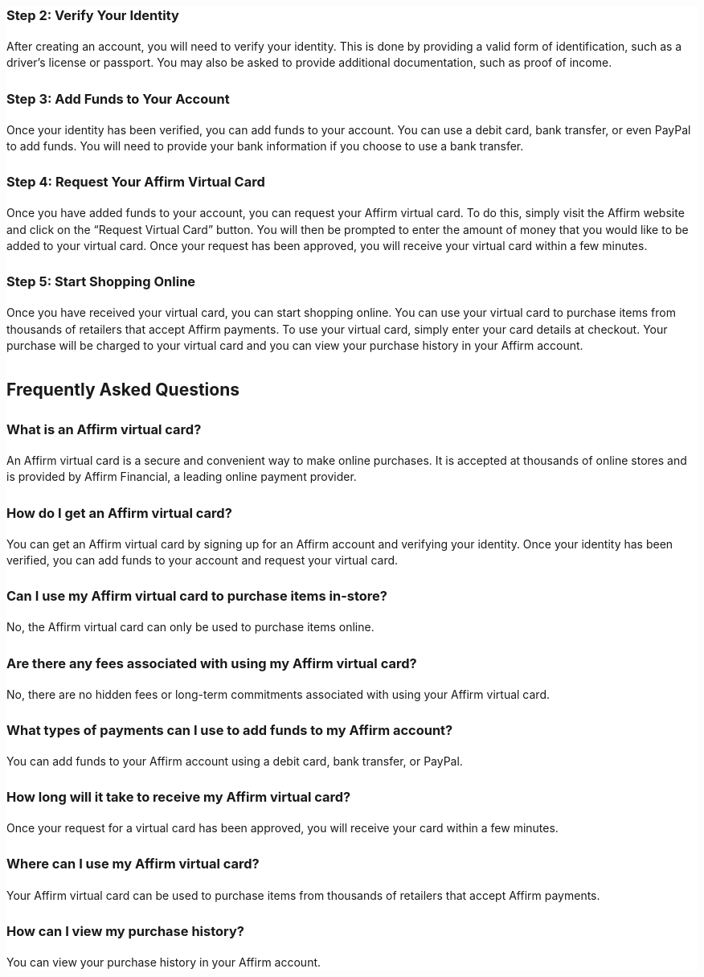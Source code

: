 <h3>Step 2: Verify Your Identity</h3>

<p>After creating an account, you will need to verify your identity. This is done by providing a valid form of identification, such as a driver’s license or passport. You may also be asked to provide additional documentation, such as proof of income.</p>

<h3>Step 3: Add Funds to Your Account</h3>

<p>Once your identity has been verified, you can add funds to your account. You can use a debit card, bank transfer, or even PayPal to add funds. You will need to provide your bank information if you choose to use a bank transfer.</p>

<h3>Step 4: Request Your Affirm Virtual Card</h3>

<p>Once you have added funds to your account, you can request your Affirm virtual card. To do this, simply visit the Affirm website and click on the “Request Virtual Card” button. You will then be prompted to enter the amount of money that you would like to be added to your virtual card. Once your request has been approved, you will receive your virtual card within a few minutes.</p>

<h3>Step 5: Start Shopping Online</h3>

<p>Once you have received your virtual card, you can start shopping online. You can use your virtual card to purchase items from thousands of retailers that accept Affirm payments. To use your virtual card, simply enter your card details at checkout. Your purchase will be charged to your virtual card and you can view your purchase history in your Affirm account.</p>

<h2>Frequently Asked Questions</h2>

<h3>What is an Affirm virtual card?</h3>
<p>An Affirm virtual card is a secure and convenient way to make online purchases. It is accepted at thousands of online stores and is provided by Affirm Financial, a leading online payment provider.</p>

<h3>How do I get an Affirm virtual card?</h3>
<p>You can get an Affirm virtual card by signing up for an Affirm account and verifying your identity. Once your identity has been verified, you can add funds to your account and request your virtual card.</p>

<h3>Can I use my Affirm virtual card to purchase items in-store?</h3>
<p>No, the Affirm virtual card can only be used to purchase items online.</p>

<h3>Are there any fees associated with using my Affirm virtual card?</h3>
<p>No, there are no hidden fees or long-term commitments associated with using your Affirm virtual card.</p>

<h3>What types of payments can I use to add funds to my Affirm account?</h3>
<p>You can add funds to your Affirm account using a debit card, bank transfer, or PayPal.</p>

<h3>How long will it take to receive my Affirm virtual card?</h3>
<p>Once your request for a virtual card has been approved, you will receive your card within a few minutes.</p>

<h3>Where can I use my Affirm virtual card?</h3>
<p>Your Affirm virtual card can be used to purchase items from thousands of retailers that accept Affirm payments.</p>

<h3>How can I view my purchase history?</h3>
<p>You can view your purchase history in your Affirm account.</p>
